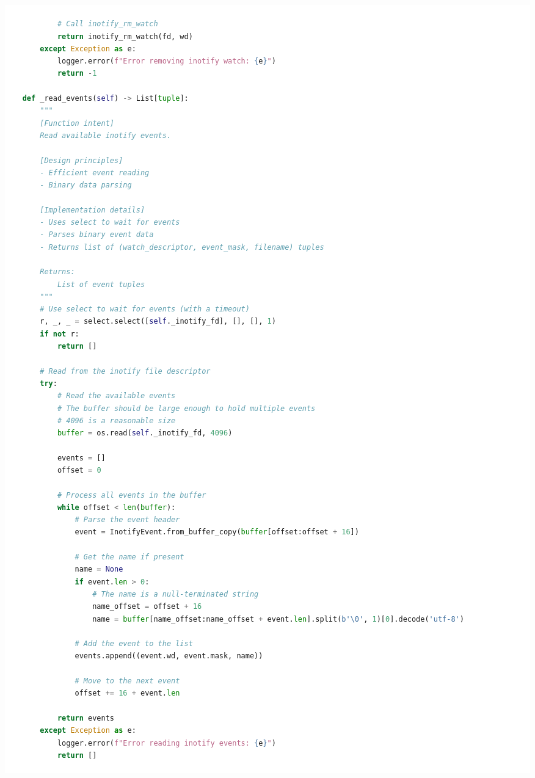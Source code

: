 ```python
            
            # Call inotify_rm_watch
            return inotify_rm_watch(fd, wd)
        except Exception as e:
            logger.error(f"Error removing inotify watch: {e}")
            return -1
    
    def _read_events(self) -> List[tuple]:
        """
        [Function intent]
        Read available inotify events.
        
        [Design principles]
        - Efficient event reading
        - Binary data parsing
        
        [Implementation details]
        - Uses select to wait for events
        - Parses binary event data
        - Returns list of (watch_descriptor, event_mask, filename) tuples
        
        Returns:
            List of event tuples
        """
        # Use select to wait for events (with a timeout)
        r, _, _ = select.select([self._inotify_fd], [], [], 1)
        if not r:
            return []
        
        # Read from the inotify file descriptor
        try:
            # Read the available events
            # The buffer should be large enough to hold multiple events
            # 4096 is a reasonable size
            buffer = os.read(self._inotify_fd, 4096)
            
            events = []
            offset = 0
            
            # Process all events in the buffer
            while offset < len(buffer):
                # Parse the event header
                event = InotifyEvent.from_buffer_copy(buffer[offset:offset + 16])
                
                # Get the name if present
                name = None
                if event.len > 0:
                    # The name is a null-terminated string
                    name_offset = offset + 16
                    name = buffer[name_offset:name_offset + event.len].split(b'\0', 1)[0].decode('utf-8')
                
                # Add the event to the list
                events.append((event.wd, event.mask, name))
                
                # Move to the next event
                offset += 16 + event.len
            
            return events
        except Exception as e:
            logger.error(f"Error reading inotify events: {e}")
            return []
    
```